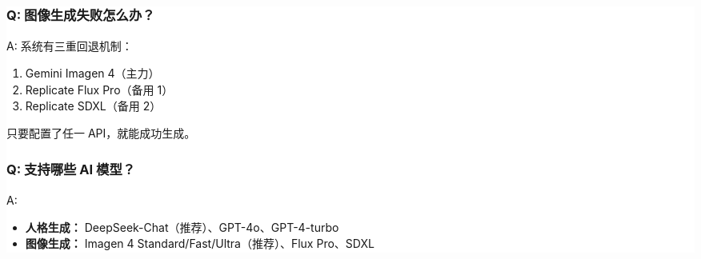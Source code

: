 ### Q: 图像生成失败怎么办？
A: 系统有三重回退机制：
1. Gemini Imagen 4（主力）
2. Replicate Flux Pro（备用 1）
3. Replicate SDXL（备用 2）

只要配置了任一 API，就能成功生成。

### Q: 支持哪些 AI 模型？
A: 
- **人格生成：** DeepSeek-Chat（推荐）、GPT-4o、GPT-4-turbo
- **图像生成：** Imagen 4 Standard/Fast/Ultra（推荐）、Flux Pro、SDXL

